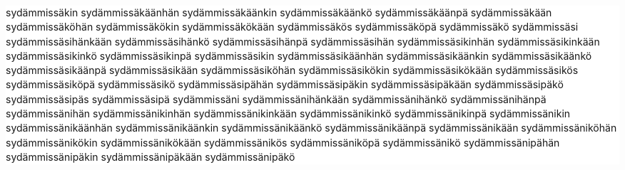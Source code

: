 sydämmissäkin
sydämmissäkäänhän
sydämmissäkäänkin
sydämmissäkäänkö
sydämmissäkäänpä
sydämmissäkään
sydämmissäköhän
sydämmissäkökin
sydämmissäkökään
sydämmissäkös
sydämmissäköpä
sydämmissäkö
sydämmissäsi
sydämmissäsihänkään
sydämmissäsihänkö
sydämmissäsihänpä
sydämmissäsihän
sydämmissäsikinhän
sydämmissäsikinkään
sydämmissäsikinkö
sydämmissäsikinpä
sydämmissäsikin
sydämmissäsikäänhän
sydämmissäsikäänkin
sydämmissäsikäänkö
sydämmissäsikäänpä
sydämmissäsikään
sydämmissäsiköhän
sydämmissäsikökin
sydämmissäsikökään
sydämmissäsikös
sydämmissäsiköpä
sydämmissäsikö
sydämmissäsipähän
sydämmissäsipäkin
sydämmissäsipäkään
sydämmissäsipäkö
sydämmissäsipäs
sydämmissäsipä
sydämmissäni
sydämmissänihänkään
sydämmissänihänkö
sydämmissänihänpä
sydämmissänihän
sydämmissänikinhän
sydämmissänikinkään
sydämmissänikinkö
sydämmissänikinpä
sydämmissänikin
sydämmissänikäänhän
sydämmissänikäänkin
sydämmissänikäänkö
sydämmissänikäänpä
sydämmissänikään
sydämmissäniköhän
sydämmissänikökin
sydämmissänikökään
sydämmissänikös
sydämmissäniköpä
sydämmissänikö
sydämmissänipähän
sydämmissänipäkin
sydämmissänipäkään
sydämmissänipäkö